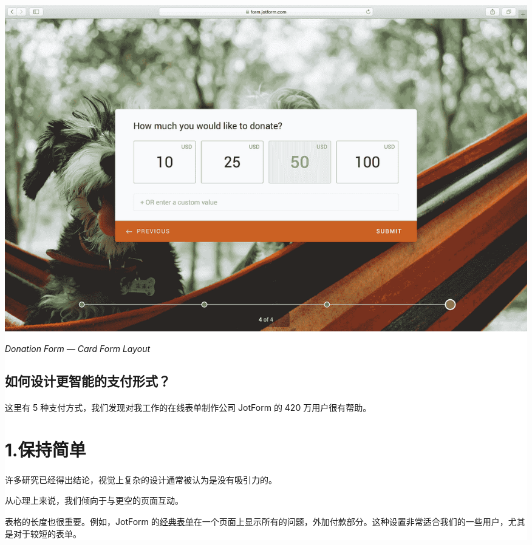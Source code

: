 ![](img/5b8f662badb298319e4fa25ff66912de.png)

*Donation Form — Card Form Layout*

## 如何设计更智能的支付形式？

这里有 5 种支付方式，我们发现对我工作的在线表单制作公司 JotForm 的 420 万用户很有帮助。

# 1.保持简单

许多研究已经得出结论，视觉上复杂的设计通常被认为是没有吸引力的。

从心理上来说，我们倾向于与更空的页面互动。

表格的长度也很重要。例如，JotForm 的[经典表单](https://www.jotform.com/form-templates/?classic)在一个页面上显示所有的问题，外加付款部分。这种设置非常适合我们的一些用户，尤其是对于较短的表单。
